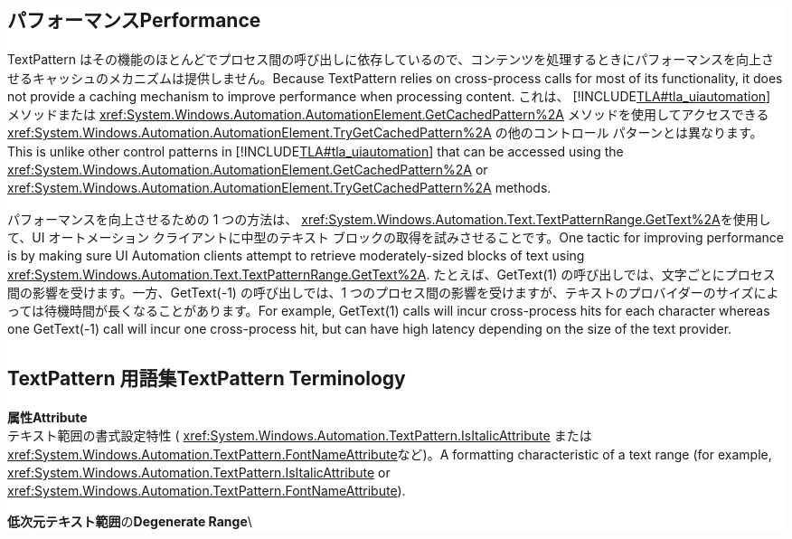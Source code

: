 <a name="Performance"></a>

## <a name="performance"></a><span data-ttu-id="c68ae-171">パフォーマンス</span><span class="sxs-lookup"><span data-stu-id="c68ae-171">Performance</span></span>

<span data-ttu-id="c68ae-172">TextPattern はその機能のほとんどでプロセス間の呼び出しに依存しているので、コンテンツを処理するときにパフォーマンスを向上させるキャッシュのメカニズムは提供しません。</span><span class="sxs-lookup"><span data-stu-id="c68ae-172">Because TextPattern relies on cross-process calls for most of its functionality, it does not provide a caching mechanism to improve performance when processing content.</span></span> <span data-ttu-id="c68ae-173">これは、 [!INCLUDE[TLA#tla_uiautomation](../../../includes/tlasharptla-uiautomation-md.md)] メソッドまたは <xref:System.Windows.Automation.AutomationElement.GetCachedPattern%2A> メソッドを使用してアクセスできる <xref:System.Windows.Automation.AutomationElement.TryGetCachedPattern%2A> の他のコントロール パターンとは異なります。</span><span class="sxs-lookup"><span data-stu-id="c68ae-173">This is unlike other control patterns in [!INCLUDE[TLA#tla_uiautomation](../../../includes/tlasharptla-uiautomation-md.md)] that can be accessed using the <xref:System.Windows.Automation.AutomationElement.GetCachedPattern%2A> or <xref:System.Windows.Automation.AutomationElement.TryGetCachedPattern%2A> methods.</span></span>

<span data-ttu-id="c68ae-174">パフォーマンスを向上させるための 1 つの方法は、 <xref:System.Windows.Automation.Text.TextPatternRange.GetText%2A>を使用して、UI オートメーション クライアントに中型のテキスト ブロックの取得を試みさせることです。</span><span class="sxs-lookup"><span data-stu-id="c68ae-174">One tactic for improving performance is by making sure UI Automation clients attempt to retrieve moderately-sized blocks of text using <xref:System.Windows.Automation.Text.TextPatternRange.GetText%2A>.</span></span> <span data-ttu-id="c68ae-175">たとえば、GetText(1) の呼び出しでは、文字ごとにプロセス間の影響を受けます。一方、GetText(-1) の呼び出しでは、1 つのプロセス間の影響を受けますが、テキストのプロバイダーのサイズによっては待機時間が長くなることがあります。</span><span class="sxs-lookup"><span data-stu-id="c68ae-175">For example, GetText(1) calls will incur cross-process hits for each character whereas one GetText(-1) call will incur one cross-process hit, but can have high latency depending on the size of the text provider.</span></span>

<a name="Glossary"></a>

## <a name="textpattern-terminology"></a><span data-ttu-id="c68ae-176">TextPattern 用語集</span><span class="sxs-lookup"><span data-stu-id="c68ae-176">TextPattern Terminology</span></span>

<span data-ttu-id="c68ae-177">**属性**</span><span class="sxs-lookup"><span data-stu-id="c68ae-177">**Attribute**</span></span>\
<span data-ttu-id="c68ae-178">テキスト範囲の書式設定特性 ( <xref:System.Windows.Automation.TextPattern.IsItalicAttribute> または <xref:System.Windows.Automation.TextPattern.FontNameAttribute>など)。</span><span class="sxs-lookup"><span data-stu-id="c68ae-178">A formatting characteristic of a text range (for example, <xref:System.Windows.Automation.TextPattern.IsItalicAttribute> or <xref:System.Windows.Automation.TextPattern.FontNameAttribute>).</span></span>

<span data-ttu-id="c68ae-179">**低次元テキスト範囲**の</span><span class="sxs-lookup"><span data-stu-id="c68ae-179">**Degenerate Range**</span></span>\